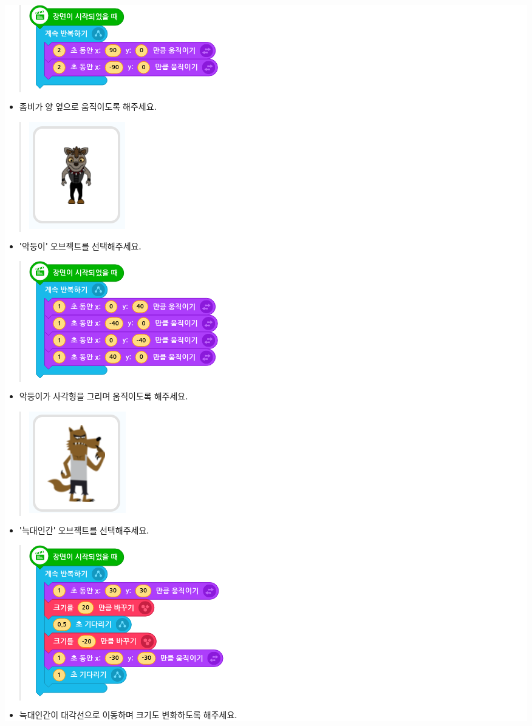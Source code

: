 > ![](/img/10_미로게임/10_42.png)
- 좀비가 양 옆으로 움직이도록 해주세요.


> ![](/img/10_미로게임/10_악둥이.png)   
- '악둥이' 오브젝트를 선택해주세요. 

> ![](/img/10_미로게임/10_43.png)
- 악둥이가 사각형을 그리며 움직이도록 해주세요. 


> ![](/img/10_미로게임/10_늑대인간.png)  
- '늑대인간' 오브젝트를 선택해주세요.  

> ![](/img/10_미로게임/10_44.png)
- 늑대인간이 대각선으로 이동하며 크기도 변화하도록 해주세요. 
